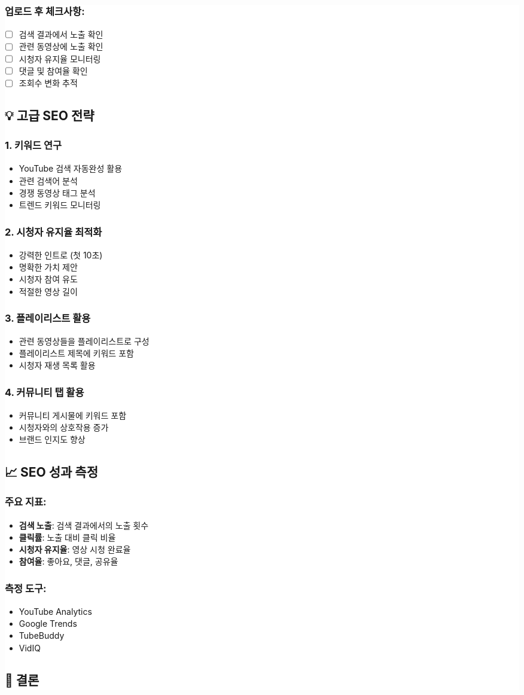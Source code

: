 ### 업로드 후 체크사항:
- [ ] 검색 결과에서 노출 확인
- [ ] 관련 동영상에 노출 확인
- [ ] 시청자 유지율 모니터링
- [ ] 댓글 및 참여율 확인
- [ ] 조회수 변화 추적

## 💡 고급 SEO 전략

### 1. 키워드 연구
- YouTube 검색 자동완성 활용
- 관련 검색어 분석
- 경쟁 동영상 태그 분석
- 트렌드 키워드 모니터링

### 2. 시청자 유지율 최적화
- 강력한 인트로 (첫 10초)
- 명확한 가치 제안
- 시청자 참여 유도
- 적절한 영상 길이

### 3. 플레이리스트 활용
- 관련 동영상들을 플레이리스트로 구성
- 플레이리스트 제목에 키워드 포함
- 시청자 재생 목록 활용

### 4. 커뮤니티 탭 활용
- 커뮤니티 게시물에 키워드 포함
- 시청자와의 상호작용 증가
- 브랜드 인지도 향상

## 📈 SEO 성과 측정

### 주요 지표:
- **검색 노출**: 검색 결과에서의 노출 횟수
- **클릭률**: 노출 대비 클릭 비율
- **시청자 유지율**: 영상 시청 완료율
- **참여율**: 좋아요, 댓글, 공유율

### 측정 도구:
- YouTube Analytics
- Google Trends
- TubeBuddy
- VidIQ

## 🎯 결론

